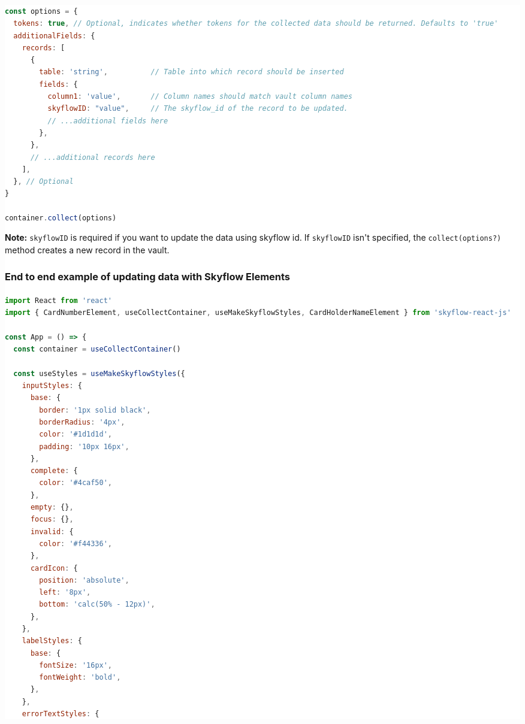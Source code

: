 ```javascript
const options = {
  tokens: true, // Optional, indicates whether tokens for the collected data should be returned. Defaults to 'true'
  additionalFields: {
    records: [
      {
        table: 'string',          // Table into which record should be inserted
        fields: {
          column1: 'value',       // Column names should match vault column names
          skyflowID: "value",     // The skyflow_id of the record to be updated.
          // ...additional fields here
        },
      },
      // ...additional records here
    ],
  }, // Optional
}

container.collect(options)
```

**Note:** `skyflowID` is required if you want to update the data using skyflow id. If `skyflowID` isn't specified, the `collect(options?)` method creates a new record in the vault.

### End to end example of updating data with Skyflow Elements

```jsx
import React from 'react'
import { CardNumberElement, useCollectContainer, useMakeSkyflowStyles, CardHolderNameElement } from 'skyflow-react-js'

const App = () => {
  const container = useCollectContainer()

  const useStyles = useMakeSkyflowStyles({
    inputStyles: {
      base: {
        border: '1px solid black',
        borderRadius: '4px',
        color: '#1d1d1d',
        padding: '10px 16px',
      },
      complete: {
        color: '#4caf50',
      },
      empty: {},
      focus: {},
      invalid: {
        color: '#f44336',
      },
      cardIcon: {
        position: 'absolute',
        left: '8px',
        bottom: 'calc(50% - 12px)',
      },
    },
    labelStyles: {
      base: {
        fontSize: '16px',
        fontWeight: 'bold',
      },
    },
    errorTextStyles: {
```
